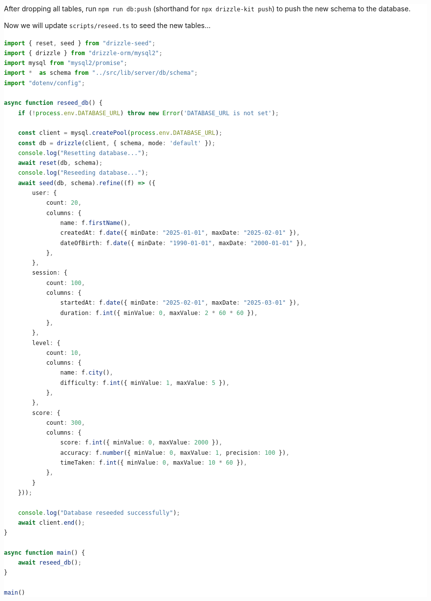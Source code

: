 After dropping all tables, run `npm run db:push` (shorthand for `npx drizzle-kit push`) to push the new schema to the database.

Now we will update `scripts/reseed.ts` to seed the new tables...

```typescript
import { reset, seed } from "drizzle-seed";
import { drizzle } from "drizzle-orm/mysql2";
import mysql from "mysql2/promise";
import *  as schema from "../src/lib/server/db/schema";
import "dotenv/config";

async function reseed_db() {
	if (!process.env.DATABASE_URL) throw new Error('DATABASE_URL is not set');

	const client = mysql.createPool(process.env.DATABASE_URL);
	const db = drizzle(client, { schema, mode: 'default' });
	console.log("Resetting database...");
	await reset(db, schema);
	console.log("Reseeding database...");
	await seed(db, schema).refine((f) => ({
		user: {
			count: 20,
			columns: {
				name: f.firstName(),
				createdAt: f.date({ minDate: "2025-01-01", maxDate: "2025-02-01" }),
				dateOfBirth: f.date({ minDate: "1990-01-01", maxDate: "2000-01-01" }),
			},
		},
		session: {
			count: 100,
			columns: {
				startedAt: f.date({ minDate: "2025-02-01", maxDate: "2025-03-01" }),
				duration: f.int({ minValue: 0, maxValue: 2 * 60 * 60 }),
			},
		},
		level: {
			count: 10,
			columns: {
				name: f.city(),
				difficulty: f.int({ minValue: 1, maxValue: 5 }),
			},
		},
		score: {
			count: 300,
			columns: {
				score: f.int({ minValue: 0, maxValue: 2000 }),
				accuracy: f.number({ minValue: 0, maxValue: 1, precision: 100 }),
				timeTaken: f.int({ minValue: 0, maxValue: 10 * 60 }),
			},
		}
	}));

	console.log("Database reseeded successfully");
	await client.end();
}

async function main() {
	await reseed_db();
}

main()
```

